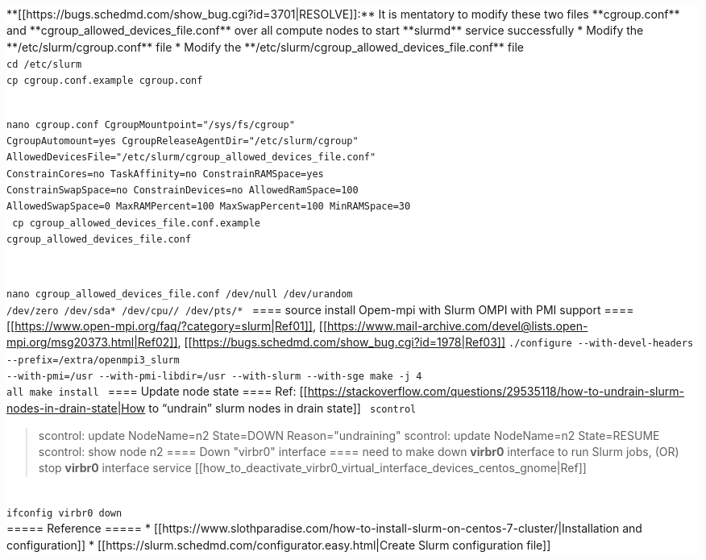 </code>
**[[https://bugs.schedmd.com/show_bug.cgi?id=3701|RESOLVE]]:**
It is mentatory to modify these two files **cgroup.conf** and **cgroup_allowed_devices_file.conf** over all compute nodes to start **slurmd** service successfully 
  * Modify the **/etc/slurm/cgroup.conf** file
  * Modify the **/etc/slurm/cgroup_allowed_devices_file.conf** file
<code>
cd /etc/slurm
cp cgroup.conf.example cgroup.conf

nano cgroup.conf
CgroupMountpoint="/sys/fs/cgroup"
CgroupAutomount=yes
CgroupReleaseAgentDir="/etc/slurm/cgroup"
AllowedDevicesFile="/etc/slurm/cgroup_allowed_devices_file.conf"
ConstrainCores=no
TaskAffinity=no
ConstrainRAMSpace=yes
ConstrainSwapSpace=no
ConstrainDevices=no
AllowedRamSpace=100
AllowedSwapSpace=0
MaxRAMPercent=100
MaxSwapPercent=100
MinRAMSpace=30
</code>
<code>
cp cgroup_allowed_devices_file.conf.example cgroup_allowed_devices_file.conf

nano cgroup_allowed_devices_file.conf
/dev/null
/dev/urandom
/dev/zero
/dev/sda*
/dev/cpu/*/*
/dev/pts/*
</code>
==== source install Opem-mpi with Slurm OMPI with PMI support ====
[[https://www.open-mpi.org/faq/?category=slurm|Ref01]], [[https://www.mail-archive.com/devel@lists.open-mpi.org/msg20373.html|Ref02]], [[https://bugs.schedmd.com/show_bug.cgi?id=1978|Ref03]]
<code>./configure --with-devel-headers --prefix=/extra/openmpi3_slurm --with-pmi=/usr --with-pmi-libdir=/usr --with-slurm --with-sge
make -j 4 all
make install
</code>
==== Update node state ====
Ref: [[https://stackoverflow.com/questions/29535118/how-to-undrain-slurm-nodes-in-drain-state|How to “undrain” slurm nodes in drain state]]
<code>
scontrol
</code>
>scontrol: update NodeName=n2 State=DOWN Reason="undraining"
>scontrol: update NodeName=n2 State=RESUME
>scontrol: show node n2
==== Down "virbr0" interface ====
need to make down **virbr0** interface to run Slurm jobs, (OR) stop **virbr0** interface service [[how_to_deactivate_virbr0_virtual_interface_devices_centos_gnome|Ref]]
<code>
ifconfig virbr0 down
</code>
===== Reference =====
  * [[https://www.slothparadise.com/how-to-install-slurm-on-centos-7-cluster/|Installation and configuration]]
  * [[https://slurm.schedmd.com/configurator.easy.html|Create Slurm configuration file]]
